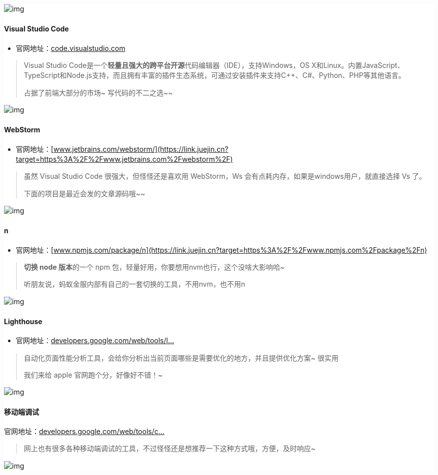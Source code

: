 ![img](https://p1-jj.byteimg.com/tos-cn-i-t2oaga2asx/gold-user-assets/2020/3/24/1710866b80acd2c5~tplv-t2oaga2asx-watermark.awebp)

#### Visual Studio Code

- 官网地址：[code.visualstudio.com](https://link.juejin.cn?target=https%3A%2F%2Fcode.visualstudio.com%2F)

> Visual Studio Code是一个**轻量且强大的跨平台开源**代码编辑器（IDE），支持Windows，OS X和Linux。内置JavaScript、TypeScript和Node.js支持，而且拥有丰富的插件生态系统，可通过安装插件来支持C++、C#、Python、PHP等其他语言。
>
> 占据了前端大部分的市场~  写代码的不二之选~~

![img](https://p1-jj.byteimg.com/tos-cn-i-t2oaga2asx/gold-user-assets/2020/3/24/1710866ba56d3390~tplv-t2oaga2asx-watermark.awebp)

#### WebStorm

- 官网地址：[www.jetbrains.com/webstorm/](https://link.juejin.cn?target=https%3A%2F%2Fwww.jetbrains.com%2Fwebstorm%2F)

> 虽然 Visual Studio Code 很强大，但怪怪还是喜欢用 WebStorm，Ws 会有点耗内存，如果是windows用户，就直接选择 Vs 了。
>
> 下面的项目是最近会发的文章源码哦~~

![img](https://p1-jj.byteimg.com/tos-cn-i-t2oaga2asx/gold-user-assets/2020/3/24/1710866baa46da45~tplv-t2oaga2asx-watermark.awebp)

#### n

- 官网地址：[www.npmjs.com/package/n](https://link.juejin.cn?target=https%3A%2F%2Fwww.npmjs.com%2Fpackage%2Fn)

> **切换 node 版本**的一个 npm 包，轻量好用，你要想用nvm也行，这个没啥大影响哈~
>
> 听朋友说，蚂蚁金服内部有自己的一套切换的工具，不用nvm，也不用n

![img](https://p1-jj.byteimg.com/tos-cn-i-t2oaga2asx/gold-user-assets/2020/3/24/1710866ba642d9bb~tplv-t2oaga2asx-watermark.awebp)

#### Lighthouse

- 官网地址：[developers.google.com/web/tools/l…](https://link.juejin.cn?target=https%3A%2F%2Fdevelopers.google.com%2Fweb%2Ftools%2Flighthouse%3Fhl%3Dzh-cn)

> 自动化页面性能分析工具，会给你分析出当前页面哪些是需要优化的地方，并且提供优化方案~ 很实用
>
> 我们来给 apple 官网跑个分，好像好不错！~

![img](https://p1-jj.byteimg.com/tos-cn-i-t2oaga2asx/gold-user-assets/2020/3/24/1710866baa33dd2d~tplv-t2oaga2asx-watermark.awebp)

#### 移动端调试

官网地址：[developers.google.com/web/tools/c…](https://link.juejin.cn?target=https%3A%2F%2Fdevelopers.google.com%2Fweb%2Ftools%2Fchrome-devtools%2Fremote-debugging%2F)

> 网上也有很多各种移动端调试的工具，不过怪怪还是想推荐一下这种方式哦，方便，及时响应~

![img](https://p1-jj.byteimg.com/tos-cn-i-t2oaga2asx/gold-user-assets/2020/3/24/1710866bbe1462f1~tplv-t2oaga2asx-watermark.awebp)
